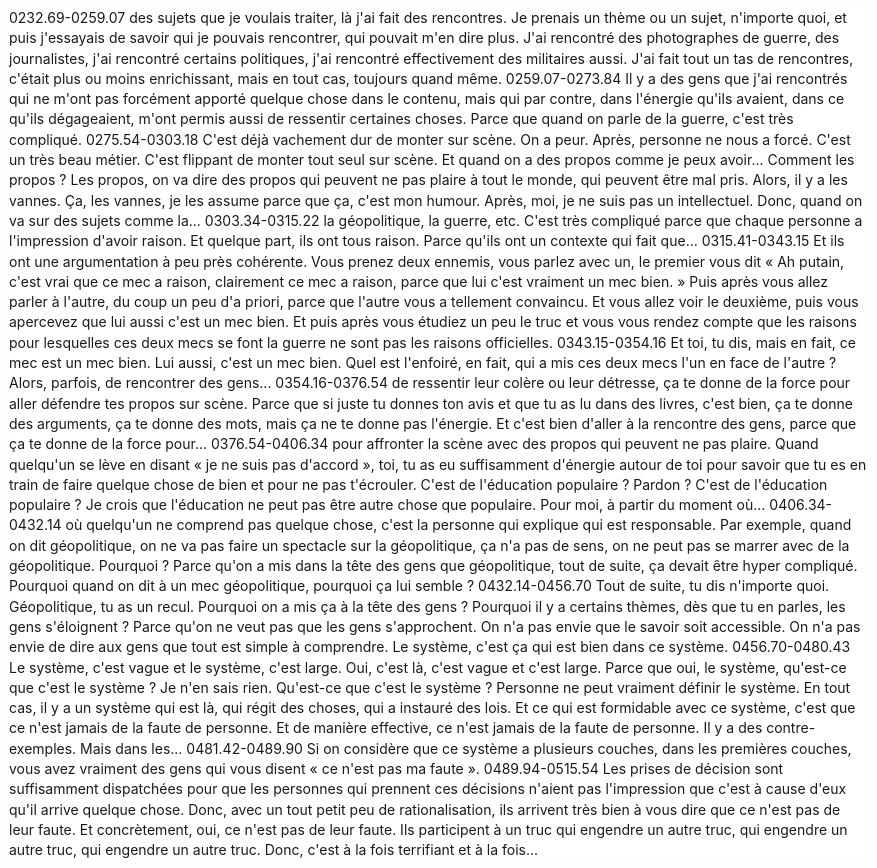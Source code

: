 0232.69-0259.07   des sujets que je voulais traiter, là j'ai fait des rencontres. Je prenais un thème ou un sujet, n'importe quoi, et puis j'essayais de savoir qui je pouvais rencontrer, qui pouvait m'en dire plus. J'ai rencontré des photographes de guerre, des journalistes, j'ai rencontré certains politiques, j'ai rencontré effectivement des militaires aussi. J'ai fait tout un tas de rencontres, c'était plus ou moins enrichissant, mais en tout cas, toujours quand même.
0259.07-0273.84   Il y a des gens que j'ai rencontrés qui ne m'ont pas forcément apporté quelque chose dans le contenu, mais qui par contre, dans l'énergie qu'ils avaient, dans ce qu'ils dégageaient, m'ont permis aussi de ressentir certaines choses. Parce que quand on parle de la guerre, c'est très compliqué.
0275.54-0303.18   C'est déjà vachement dur de monter sur scène. On a peur. Après, personne ne nous a forcé. C'est un très beau métier. C'est flippant de monter tout seul sur scène. Et quand on a des propos comme je peux avoir... Comment les propos ? Les propos, on va dire des propos qui peuvent ne pas plaire à tout le monde, qui peuvent être mal pris. Alors, il y a les vannes. Ça, les vannes, je les assume parce que ça, c'est mon humour. Après, moi, je ne suis pas un intellectuel. Donc, quand on va sur des sujets comme la...
0303.34-0315.22   la géopolitique, la guerre, etc. C'est très compliqué parce que chaque personne a l'impression d'avoir raison. Et quelque part, ils ont tous raison. Parce qu'ils ont un contexte qui fait que...
0315.41-0343.15   Et ils ont une argumentation à peu près cohérente. Vous prenez deux ennemis, vous parlez avec un, le premier vous dit « Ah putain, c'est vrai que ce mec a raison, clairement ce mec a raison, parce que lui c'est vraiment un mec bien. » Puis après vous allez parler à l'autre, du coup un peu d'a priori, parce que l'autre vous a tellement convaincu. Et vous allez voir le deuxième, puis vous apercevez que lui aussi c'est un mec bien. Et puis après vous étudiez un peu le truc et vous vous rendez compte que les raisons pour lesquelles ces deux mecs se font la guerre ne sont pas les raisons officielles.
0343.15-0354.16   Et toi, tu dis, mais en fait, ce mec est un mec bien. Lui aussi, c'est un mec bien. Quel est l'enfoiré, en fait, qui a mis ces deux mecs l'un en face de l'autre ? Alors, parfois, de rencontrer des gens...
0354.16-0376.54   de ressentir leur colère ou leur détresse, ça te donne de la force pour aller défendre tes propos sur scène. Parce que si juste tu donnes ton avis et que tu as lu dans des livres, c'est bien, ça te donne des arguments, ça te donne des mots, mais ça ne te donne pas l'énergie. Et c'est bien d'aller à la rencontre des gens, parce que ça te donne de la force pour...
0376.54-0406.34   pour affronter la scène avec des propos qui peuvent ne pas plaire. Quand quelqu'un se lève en disant « je ne suis pas d'accord », toi, tu as eu suffisamment d'énergie autour de toi pour savoir que tu es en train de faire quelque chose de bien et pour ne pas t'écrouler. C'est de l'éducation populaire ? Pardon ? C'est de l'éducation populaire ? Je crois que l'éducation ne peut pas être autre chose que populaire. Pour moi, à partir du moment où...
0406.34-0432.14   où quelqu'un ne comprend pas quelque chose, c'est la personne qui explique qui est responsable. Par exemple, quand on dit géopolitique, on ne va pas faire un spectacle sur la géopolitique, ça n'a pas de sens, on ne peut pas se marrer avec de la géopolitique. Pourquoi ? Parce qu'on a mis dans la tête des gens que géopolitique, tout de suite, ça devait être hyper compliqué. Pourquoi quand on dit à un mec géopolitique, pourquoi ça lui semble ?
0432.14-0456.70   Tout de suite, tu dis n'importe quoi. Géopolitique, tu as un recul. Pourquoi on a mis ça à la tête des gens ? Pourquoi il y a certains thèmes, dès que tu en parles, les gens s'éloignent ? Parce qu'on ne veut pas que les gens s'approchent. On n'a pas envie que le savoir soit accessible. On n'a pas envie de dire aux gens que tout est simple à comprendre. Le système, c'est ça qui est bien dans ce système.
0456.70-0480.43   Le système, c'est vague et le système, c'est large. Oui, c'est là, c'est vague et c'est large. Parce que oui, le système, qu'est-ce que c'est le système ? Je n'en sais rien. Qu'est-ce que c'est le système ? Personne ne peut vraiment définir le système. En tout cas, il y a un système qui est là, qui régit des choses, qui a instauré des lois. Et ce qui est formidable avec ce système, c'est que ce n'est jamais de la faute de personne. Et de manière effective, ce n'est jamais de la faute de personne. Il y a des contre-exemples. Mais dans les...
0481.42-0489.90   Si on considère que ce système a plusieurs couches, dans les premières couches, vous avez vraiment des gens qui vous disent « ce n'est pas ma faute ».
0489.94-0515.54   Les prises de décision sont suffisamment dispatchées pour que les personnes qui prennent ces décisions n'aient pas l'impression que c'est à cause d'eux qu'il arrive quelque chose. Donc, avec un tout petit peu de rationalisation, ils arrivent très bien à vous dire que ce n'est pas de leur faute. Et concrètement, oui, ce n'est pas de leur faute. Ils participent à un truc qui engendre un autre truc, qui engendre un autre truc, qui engendre un autre truc. Donc, c'est à la fois terrifiant et à la fois...